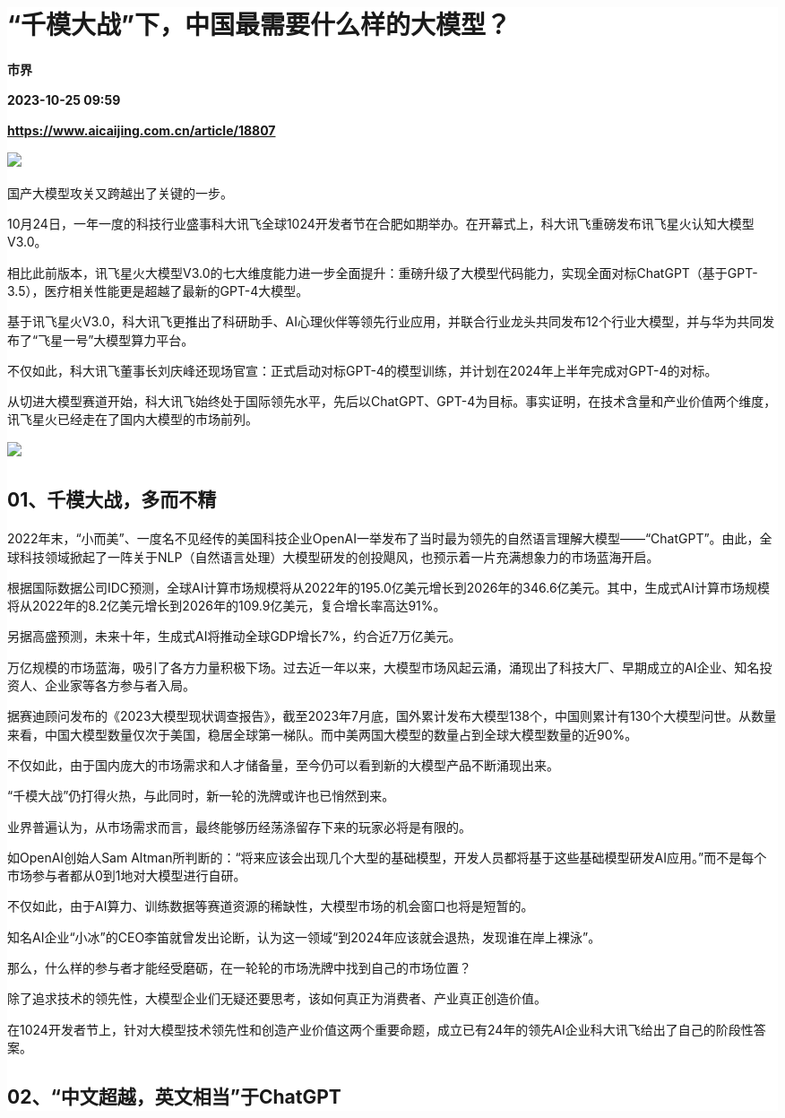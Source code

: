 # “千模大战”下，中国最需要什么样的大模型？
**市界**

**2023-10-25 09:59**

**https://www.aicaijing.com.cn/article/18807**

![](https://cdn.aicaijing.com.cn/img/b5d84ea0-731a-11ee-bb41-b92aa4975f51/png)

国产大模型攻关又跨越出了关键的一步。

10月24日，一年一度的科技行业盛事科大讯飞全球1024开发者节在合肥如期举办。在开幕式上，科大讯飞重磅发布讯飞星火认知大模型V3.0。

相比此前版本，讯飞星火大模型V3.0的七大维度能力进一步全面提升：重磅升级了大模型代码能力，实现全面对标ChatGPT（基于GPT-3.5），医疗相关性能更是超越了最新的GPT-4大模型。

基于讯飞星火V3.0，科大讯飞更推出了科研助手、AI心理伙伴等领先行业应用，并联合行业龙头共同发布12个行业大模型，并与华为共同发布了“飞星一号”大模型算力平台。

不仅如此，科大讯飞董事长刘庆峰还现场官宣：正式启动对标GPT-4的模型训练，并计划在2024年上半年完成对GPT-4的对标。

从切进大模型赛道开始，科大讯飞始终处于国际领先水平，先后以ChatGPT、GPT-4为目标。事实证明，在技术含量和产业价值两个维度，讯飞星火已经走在了国内大模型的市场前列。

![](https://p3-sign.toutiaoimg.com/tos-cn-i-6w9my0ksvp/cb14200c6e134628b3d9faa5e4cdbcb5~tplv-tt-origin-asy2:5aS05p2hQOW4gueVjOinguWvnw==.image?_iz=58558&from=article.pc_detail&x-expires=1698831550&x-signature=gV71VV7aMEyPOsOGKlyChOQsmmw%3D)

**01、千模大战，多而不精**
----------------

  

2022年末，“小而美”、一度名不见经传的美国科技企业OpenAI一举发布了当时最为领先的自然语言理解大模型——“ChatGPT”。由此，全球科技领域掀起了一阵关于NLP（自然语言处理）大模型研发的创投飓风，也预示着一片充满想象力的市场蓝海开启。

根据国际数据公司IDC预测，全球AI计算市场规模将从2022年的195.0亿美元增长到2026年的346.6亿美元。其中，生成式AI计算市场规模将从2022年的8.2亿美元增长到2026年的109.9亿美元，复合增长率高达91%。

另据高盛预测，未来十年，生成式AI将推动全球GDP增长7%，约合近7万亿美元。

万亿规模的市场蓝海，吸引了各方力量积极下场。过去近一年以来，大模型市场风起云涌，涌现出了科技大厂、早期成立的AI企业、知名投资人、企业家等各方参与者入局。

据赛迪顾问发布的《2023大模型现状调查报告》，截至2023年7月底，国外累计发布大模型138个，中国则累计有130个大模型问世。从数量来看，中国大模型数量仅次于美国，稳居全球第一梯队。而中美两国大模型的数量占到全球大模型数量的近90%。

不仅如此，由于国内庞大的市场需求和人才储备量，至今仍可以看到新的大模型产品不断涌现出来。

“千模大战”仍打得火热，与此同时，新一轮的洗牌或许也已悄然到来。

业界普遍认为，从市场需求而言，最终能够历经荡涤留存下来的玩家必将是有限的。

如OpenAI创始人Sam Altman所判断的：“将来应该会出现几个大型的基础模型，开发人员都将基于这些基础模型研发AI应用。”而不是每个市场参与者都从0到1地对大模型进行自研。

不仅如此，由于AI算力、训练数据等赛道资源的稀缺性，大模型市场的机会窗口也将是短暂的。

知名AI企业“小冰”的CEO李笛就曾发出论断，认为这一领域“到2024年应该就会退热，发现谁在岸上裸泳”。

那么，什么样的参与者才能经受磨砺，在一轮轮的市场洗牌中找到自己的市场位置？

除了追求技术的领先性，大模型企业们无疑还要思考，该如何真正为消费者、产业真正创造价值。

在1024开发者节上，针对大模型技术领先性和创造产业价值这两个重要命题，成立已有24年的领先AI企业科大讯飞给出了自己的阶段性答案。

  

**02、“中文超越，英文相当”于ChatGPT**
--------------------------
